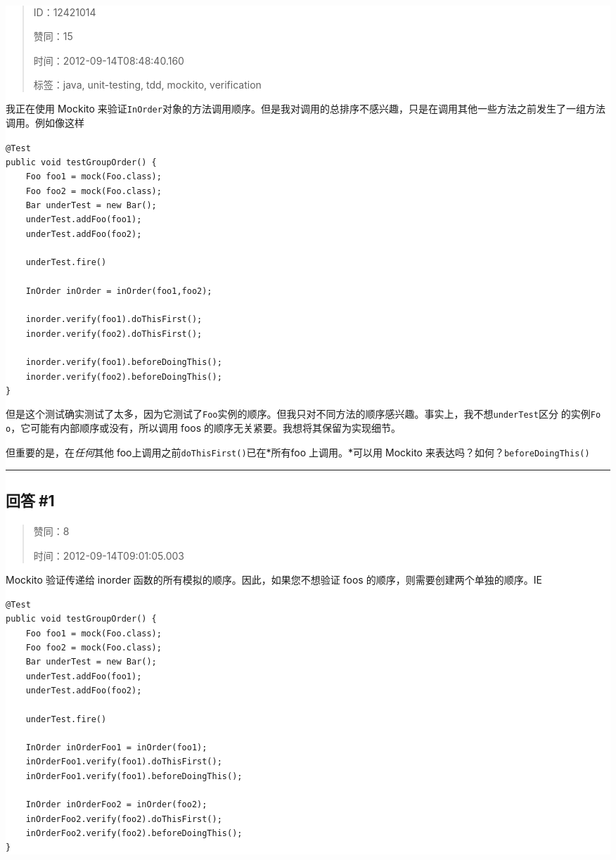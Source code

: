 > ID：12421014
> 
> 赞同：15
> 
> 时间：2012-09-14T08:48:40.160
> 
> 标签：java, unit-testing, tdd, mockito, verification

我正在使用 Mockito 来验证`InOrder`对象的方法调用顺序。但是我对调用的总排序不感兴趣，只是在调用其他一些方法之前发生了一组方法调用。例如像这样

```
@Test
public void testGroupOrder() {
    Foo foo1 = mock(Foo.class);
    Foo foo2 = mock(Foo.class);
    Bar underTest = new Bar();
    underTest.addFoo(foo1);
    underTest.addFoo(foo2);

    underTest.fire()

    InOrder inOrder = inOrder(foo1,foo2);

    inorder.verify(foo1).doThisFirst();
    inorder.verify(foo2).doThisFirst();

    inorder.verify(foo1).beforeDoingThis();
    inorder.verify(foo2).beforeDoingThis();
} 
```

但是这个测试确实测试了太多，因为它测试了`Foo`实例的顺序。但我只对不同方法的顺序感兴趣。事实上，我不想`underTest`区分 的实例`Foo`，它可能有内部顺序或没有，所以调用 foos 的顺序无关紧要。我想将其保留为实现细节。

但重要的是，在*任何*其他 foo上调用之前`doThisFirst()`已在*所有foo 上调用。*可以用 Mockito 来表达吗？如何？`beforeDoingThis()`

 ** * *

## 回答 #1

> 赞同：8
> 
> 时间：2012-09-14T09:01:05.003

Mockito 验证传递给 inorder 函数的所有模拟的顺序。因此，如果您不想验证 foos 的顺序，则需要创建两个单独的顺序。IE

```
@Test
public void testGroupOrder() {
    Foo foo1 = mock(Foo.class);
    Foo foo2 = mock(Foo.class);
    Bar underTest = new Bar();
    underTest.addFoo(foo1);
    underTest.addFoo(foo2);

    underTest.fire()

    InOrder inOrderFoo1 = inOrder(foo1);
    inOrderFoo1.verify(foo1).doThisFirst();
    inOrderFoo1.verify(foo1).beforeDoingThis();

    InOrder inOrderFoo2 = inOrder(foo2);
    inOrderFoo2.verify(foo2).doThisFirst();
    inOrderFoo2.verify(foo2).beforeDoingThis();
} 
```
